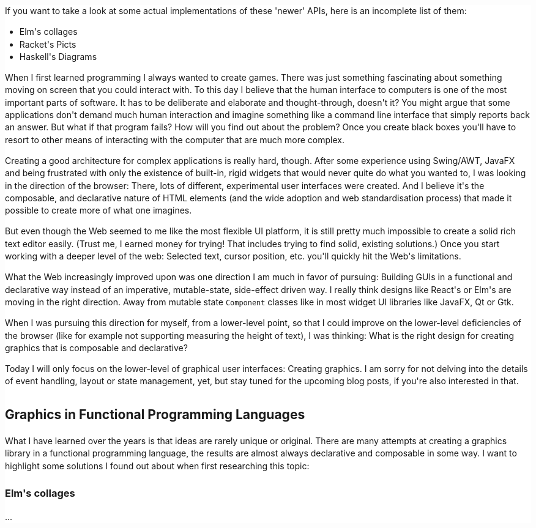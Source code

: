 If you want to take a look at some actual implementations of these 'newer' APIs, here is an incomplete list of them:
* Elm's collages
* Racket's Picts
* Haskell's Diagrams






When I first learned programming I always wanted to create games. There was just something fascinating about something moving on screen that you could interact with. To this day I believe that the human interface to computers is one of the most important parts of software. It has to be deliberate and elaborate and thought-through, doesn't it? You might argue that some applications don't demand much human interaction and imagine something like a command line interface that simply reports back an answer. But what if that program fails? How will you find out about the problem? Once you create black boxes you'll have to resort to other means of interacting with the computer that are much more complex.

Creating a good architecture for complex applications is really hard, though. After some experience using Swing/AWT, JavaFX and being frustrated with only the existence of built-in, rigid widgets that would never quite do what you wanted to, I was looking in the direction of the browser: There, lots of different, experimental user interfaces were created. And I believe it's the composable, and declarative nature of HTML elements (and the wide adoption and web standardisation process) that made it possible to create more of what one imagines. 

But even though the Web seemed to me like the most flexible UI platform, it is still pretty much impossible to create a solid rich text editor easily. (Trust me, I earned money for trying! That includes trying to find solid, existing solutions.) Once you start working with a deeper level of the web: Selected text, cursor position, etc. you'll quickly hit the Web's limitations.

What the Web increasingly improved upon was one direction I am much in favor of pursuing: Building GUIs in a functional and declarative way instead of an imperative, mutable-state, side-effect driven way. I really think designs like React's or Elm's are moving in the right direction. Away from mutable state `Component` classes like in most widget UI libraries like JavaFX, Qt or Gtk.

When I was pursuing this direction for myself, from a lower-level point, so that I could improve on the lower-level deficiencies of the browser (like for example not supporting measuring the height of text), I was thinking: What is the right design for creating graphics that is composable and declarative?

Today I will only focus on the lower-level of graphical user interfaces: Creating graphics. I am sorry for not delving into the details of event handling, layout or state management, yet, but stay tuned for the upcoming blog posts, if you're also interested in that.

## Graphics in Functional Programming Languages

What I have learned over the years is that ideas are rarely unique or original. There are many attempts at creating a graphics library in a functional programming language, the results are almost always declarative and composable in some way. I want to highlight some solutions I found out about when first researching this topic:

### Elm's collages

...

